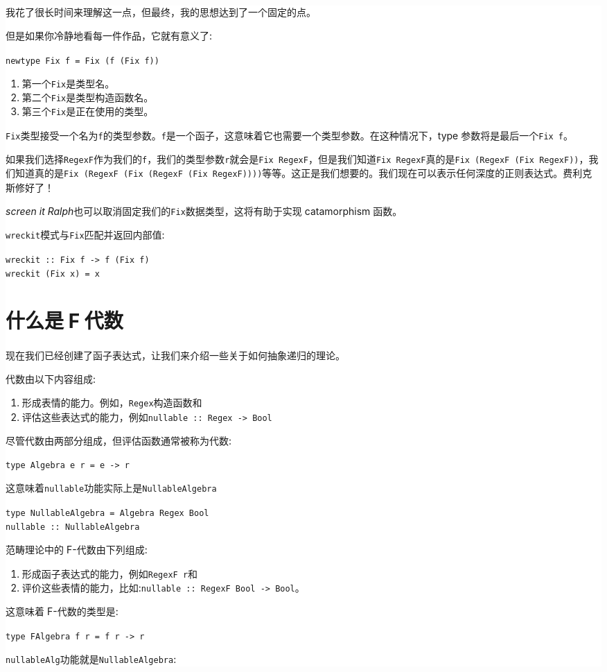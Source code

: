 我花了很长时间来理解这一点，但最终，我的思想达到了一个固定的点。

但是如果你冷静地看每一件作品，它就有意义了:

```
newtype Fix f = Fix (f (Fix f))
```

1.  第一个`Fix`是类型名。
2.  第二个`Fix`是类型构造函数名。
3.  第三个`Fix`是正在使用的类型。

`Fix`类型接受一个名为`f`的类型参数。`f`是一个函子，这意味着它也需要一个类型参数。在这种情况下，type 参数将是最后一个`Fix f`。

如果我们选择`RegexF`作为我们的`f`，我们的类型参数`r`就会是`Fix RegexF`，但是我们知道`Fix RegexF`真的是`Fix (RegexF (Fix RegexF))`，我们知道真的是`Fix (RegexF (Fix (RegexF (Fix RegexF))))`等等。这正是我们想要的。我们现在可以表示任何深度的正则表达式。费利克斯修好了！

*screen it Ralph*也可以取消固定我们的`Fix`数据类型，这将有助于实现 catamorphism 函数。

`wreckit`模式与`Fix`匹配并返回内部值:

```
wreckit :: Fix f -> f (Fix f)
wreckit (Fix x) = x
```

# 什么是 F 代数

现在我们已经创建了函子表达式，让我们来介绍一些关于如何抽象递归的理论。

代数由以下内容组成:

1.  形成表情的能力。例如，`Regex`构造函数和
2.  评估这些表达式的能力，例如`nullable :: Regex -> Bool`

尽管代数由两部分组成，但评估函数通常被称为代数:

```
type Algebra e r = e -> r
```

这意味着`nullable`功能实际上是`NullableAlgebra`

```
type NullableAlgebra = Algebra Regex Bool
nullable :: NullableAlgebra
```

范畴理论中的 F-代数由下列组成:

1.  形成函子表达式的能力，例如`RegexF r`和
2.  评价这些表情的能力，比如:`nullable :: RegexF Bool -> Bool`。

这意味着 F-代数的类型是:

```
type FAlgebra f r = f r -> r
```

`nullableAlg`功能就是`NullableAlgebra`:
